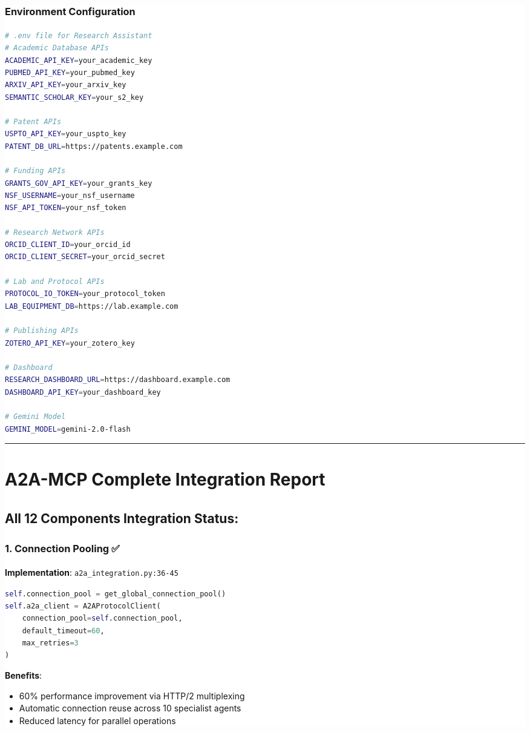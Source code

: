 ### Environment Configuration

```bash
# .env file for Research Assistant
# Academic Database APIs
ACADEMIC_API_KEY=your_academic_key
PUBMED_API_KEY=your_pubmed_key
ARXIV_API_KEY=your_arxiv_key
SEMANTIC_SCHOLAR_KEY=your_s2_key

# Patent APIs
USPTO_API_KEY=your_uspto_key
PATENT_DB_URL=https://patents.example.com

# Funding APIs
GRANTS_GOV_API_KEY=your_grants_key
NSF_USERNAME=your_nsf_username
NSF_API_TOKEN=your_nsf_token

# Research Network APIs
ORCID_CLIENT_ID=your_orcid_id
ORCID_CLIENT_SECRET=your_orcid_secret

# Lab and Protocol APIs
PROTOCOL_IO_TOKEN=your_protocol_token
LAB_EQUIPMENT_DB=https://lab.example.com

# Publishing APIs
ZOTERO_API_KEY=your_zotero_key

# Dashboard
RESEARCH_DASHBOARD_URL=https://dashboard.example.com
DASHBOARD_API_KEY=your_dashboard_key

# Gemini Model
GEMINI_MODEL=gemini-2.0-flash
```

---

# A2A-MCP Complete Integration Report

## All 12 Components Integration Status:

### 1. **Connection Pooling** ✅
**Implementation**: `a2a_integration.py:36-45`
```python
self.connection_pool = get_global_connection_pool()
self.a2a_client = A2AProtocolClient(
    connection_pool=self.connection_pool,
    default_timeout=60,
    max_retries=3
)
```
**Benefits**:
- 60% performance improvement via HTTP/2 multiplexing
- Automatic connection reuse across 10 specialist agents
- Reduced latency for parallel operations
